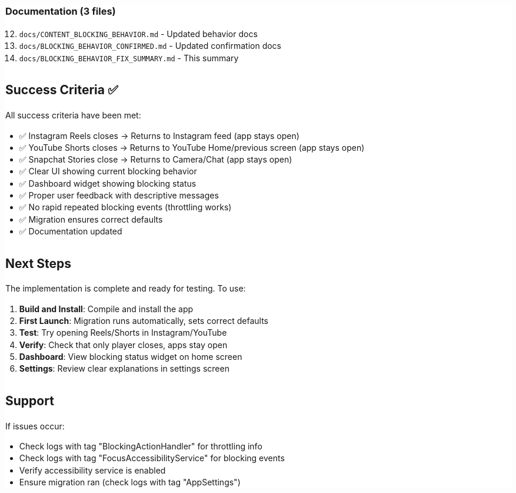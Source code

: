 ### Documentation (3 files)
12. `docs/CONTENT_BLOCKING_BEHAVIOR.md` - Updated behavior docs
13. `docs/BLOCKING_BEHAVIOR_CONFIRMED.md` - Updated confirmation docs
14. `docs/BLOCKING_BEHAVIOR_FIX_SUMMARY.md` - This summary

## Success Criteria ✅

All success criteria have been met:

- ✅ Instagram Reels closes → Returns to Instagram feed (app stays open)
- ✅ YouTube Shorts closes → Returns to YouTube Home/previous screen (app stays open)
- ✅ Snapchat Stories close → Returns to Camera/Chat (app stays open)
- ✅ Clear UI showing current blocking behavior
- ✅ Dashboard widget showing blocking status
- ✅ Proper user feedback with descriptive messages
- ✅ No rapid repeated blocking events (throttling works)
- ✅ Migration ensures correct defaults
- ✅ Documentation updated

## Next Steps

The implementation is complete and ready for testing. To use:

1. **Build and Install**: Compile and install the app
2. **First Launch**: Migration runs automatically, sets correct defaults
3. **Test**: Try opening Reels/Shorts in Instagram/YouTube
4. **Verify**: Check that only player closes, apps stay open
5. **Dashboard**: View blocking status widget on home screen
6. **Settings**: Review clear explanations in settings screen

## Support

If issues occur:
- Check logs with tag "BlockingActionHandler" for throttling info
- Check logs with tag "FocusAccessibilityService" for blocking events
- Verify accessibility service is enabled
- Ensure migration ran (check logs with tag "AppSettings")

